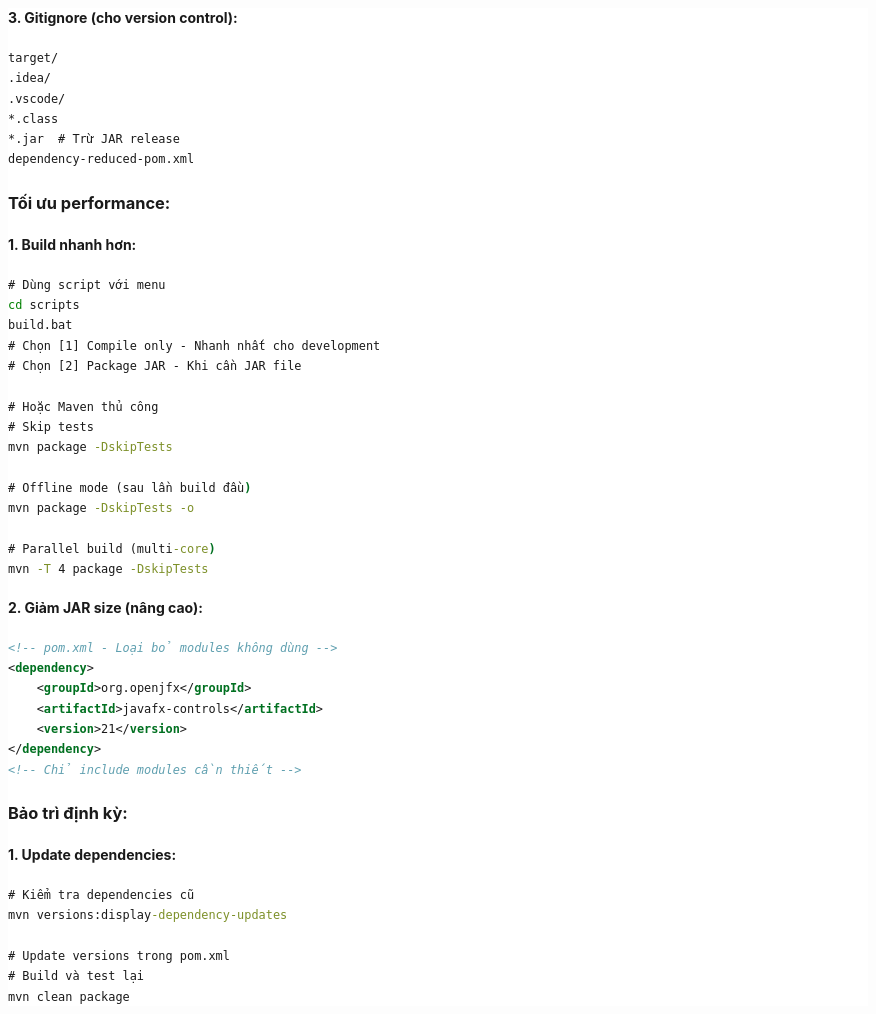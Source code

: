 #### 3. Gitignore (cho version control):
```
target/
.idea/
.vscode/
*.class
*.jar  # Trừ JAR release
dependency-reduced-pom.xml
```

### Tối ưu performance:

#### 1. Build nhanh hơn:
```cmd
# Dùng script với menu
cd scripts
build.bat
# Chọn [1] Compile only - Nhanh nhất cho development
# Chọn [2] Package JAR - Khi cần JAR file

# Hoặc Maven thủ công
# Skip tests
mvn package -DskipTests

# Offline mode (sau lần build đầu)
mvn package -DskipTests -o

# Parallel build (multi-core)
mvn -T 4 package -DskipTests
```

#### 2. Giảm JAR size (nâng cao):
```xml
<!-- pom.xml - Loại bỏ modules không dùng -->
<dependency>
    <groupId>org.openjfx</groupId>
    <artifactId>javafx-controls</artifactId>
    <version>21</version>
</dependency>
<!-- Chỉ include modules cần thiết -->
```

### Bảo trì định kỳ:

#### 1. Update dependencies:
```cmd
# Kiểm tra dependencies cũ
mvn versions:display-dependency-updates

# Update versions trong pom.xml
# Build và test lại
mvn clean package
```

